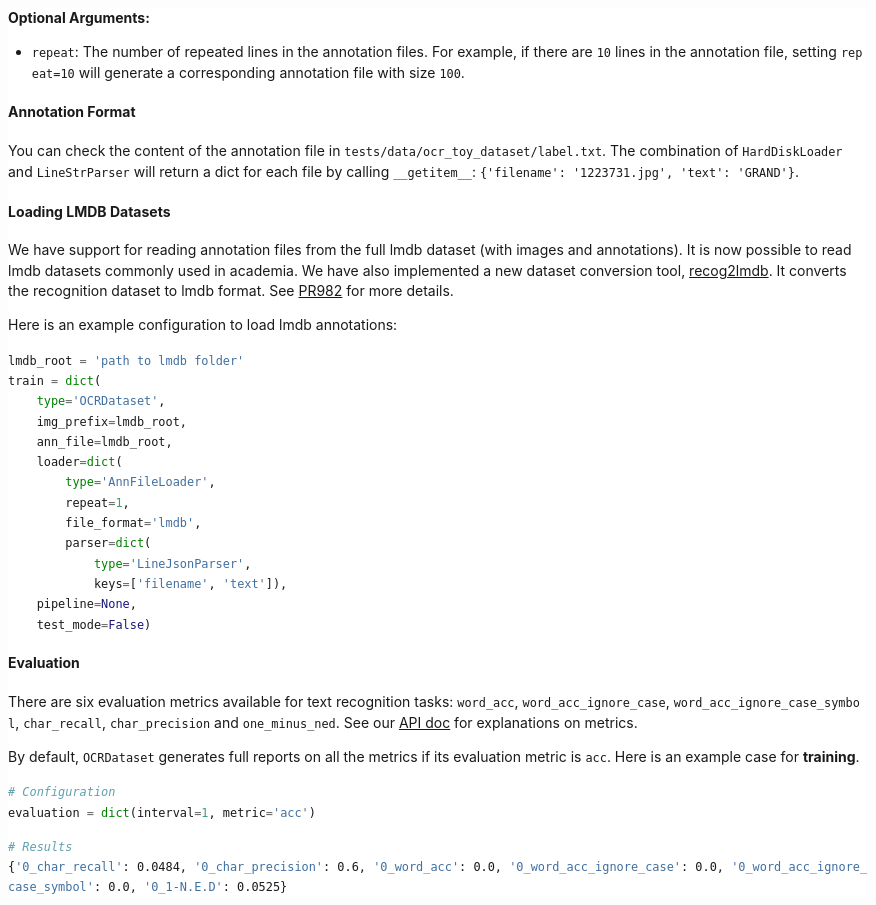 **Optional Arguments:**

- `repeat`: The number of repeated lines in the annotation files. For example, if there are `10` lines in the annotation file, setting `repeat=10` will generate a corresponding annotation file with size `100`.

#### Annotation Format

You can check the content of the annotation file in `tests/data/ocr_toy_dataset/label.txt`.
The combination of `HardDiskLoader` and `LineStrParser` will return a dict for each file by calling `__getitem__`: `{'filename': '1223731.jpg', 'text': 'GRAND'}`.

#### Loading LMDB Datasets

We have support for reading annotation files from the full lmdb dataset (with images and annotations). It is now possible to read lmdb datasets commonly used in academia. We have also implemented a new dataset conversion tool, [recog2lmdb](https://github.com/open-mmlab/mmocr/blob/main/tools/data/utils/recog2lmdb.py). It converts the recognition dataset to lmdb format. See [PR982](https://github.com/open-mmlab/mmocr/pull/982) for more details.

Here is an example configuration to load lmdb annotations:

```python
lmdb_root = 'path to lmdb folder'
train = dict(
    type='OCRDataset',
    img_prefix=lmdb_root,
    ann_file=lmdb_root,
    loader=dict(
        type='AnnFileLoader',
        repeat=1,
        file_format='lmdb',
        parser=dict(
            type='LineJsonParser',
            keys=['filename', 'text']),
    pipeline=None,
    test_mode=False)
```

#### Evaluation

There are six evaluation metrics available for text recognition tasks: `word_acc`, `word_acc_ignore_case`, `word_acc_ignore_case_symbol`, `char_recall`, `char_precision` and `one_minus_ned`. See our [API doc](https://mmocr.readthedocs.io/en/latest/api.html#mmocr.core.evaluation.eval_ocr_metric) for explanations on metrics.

By default, `OCRDataset` generates full reports on all the metrics if its evaluation
metric is `acc`. Here is an example case for **training**.

```python
# Configuration
evaluation = dict(interval=1, metric='acc')
```

```bash
# Results
{'0_char_recall': 0.0484, '0_char_precision': 0.6, '0_word_acc': 0.0, '0_word_acc_ignore_case': 0.0, '0_word_acc_ignore_case_symbol': 0.0, '0_1-N.E.D': 0.0525}
```

